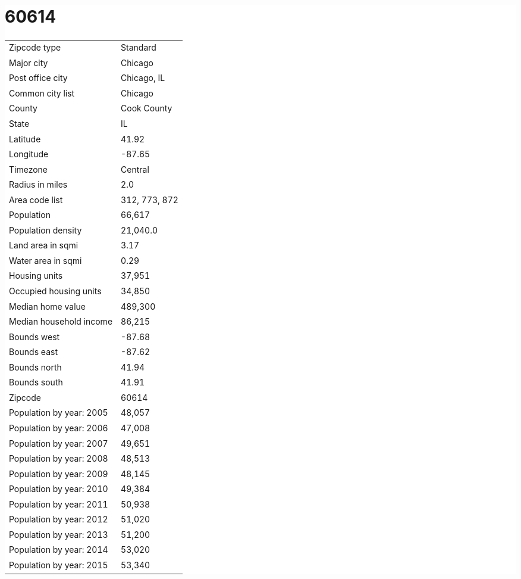 60614
=====
|||
|--|--|
|Zipcode type|Standard|
|Major city|Chicago|
|Post office city|Chicago, IL|
|Common city list|Chicago|
|County|Cook County|
|State|IL|
|Latitude|41.92|
|Longitude|-87.65|
|Timezone|Central|
|Radius in miles|2.0|
|Area code list|312, 773, 872|
|Population|66,617|
|Population density|21,040.0|
|Land area in sqmi|3.17|
|Water area in sqmi|0.29|
|Housing units|37,951|
|Occupied housing units|34,850|
|Median home value|489,300|
|Median household income|86,215|
|Bounds west|-87.68|
|Bounds east|-87.62|
|Bounds north|41.94|
|Bounds south|41.91|
|Zipcode|60614|
|Population by year: 2005|48,057|
|Population by year: 2006|47,008|
|Population by year: 2007|49,651|
|Population by year: 2008|48,513|
|Population by year: 2009|48,145|
|Population by year: 2010|49,384|
|Population by year: 2011|50,938|
|Population by year: 2012|51,020|
|Population by year: 2013|51,200|
|Population by year: 2014|53,020|
|Population by year: 2015|53,340|